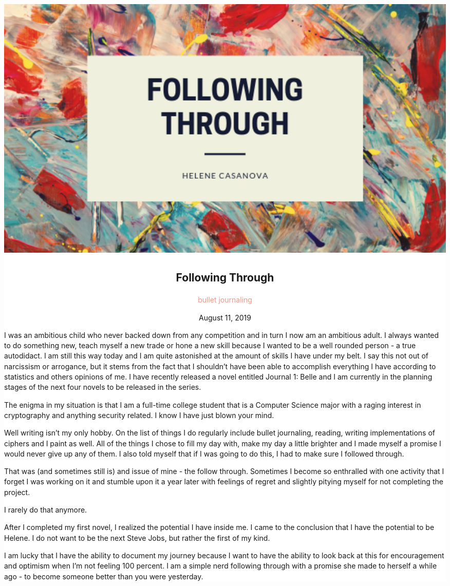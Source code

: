 <img src = "/static/media/b_4.76250cac.png" style = "width:100%; text-align:center" />

<h2 style = "text-align:center">Following Through</h2>

<p style = "text-align:center; color:#ED9985">bullet journaling</p>

<p style = "text-align:center">August 11, 2019</p>


I was an ambitious child who never backed down from any competition and in turn I now am an ambitious adult. I always wanted to do something new, teach myself a new trade or hone a new skill because I wanted to be a well rounded person - a true autodidact. I am still this way today and I am quite astonished at the amount of skills I have under my belt. I say this not out of narcissism or arrogance, but it stems from the fact that I shouldn’t have been able to accomplish everything I have according to statistics and others opinions of me. I have recently released a novel entitled Journal 1: Belle and I am currently in the planning stages of the next four novels to be released in the series. 

The enigma in my situation is that I am a full-time college student that is a Computer Science major with a raging interest in cryptography and anything security related. I know I have just blown your mind.

Well writing isn’t my only hobby. On the list of things I do regularly include bullet journaling, reading, writing implementations of ciphers and I paint as well. All of the things I chose to fill my day with, make my day a little brighter and I made myself a promise I would never give up any of them. I also told myself that if I was going to do this, I had to make sure I followed through.

That was (and sometimes still is) and issue of mine - the follow through. Sometimes I become so enthralled with one activity that I forget I was working on it and stumble upon it a year later with feelings of regret and slightly pitying myself for not completing the project.

I rarely do that anymore.

After I completed my first novel, I realized the potential I have inside me. I came to the conclusion that I have the potential to be Helene. I do not want to be the next Steve Jobs, but rather the first of my kind.

I am lucky that I have the ability to document my journey because I want to have the ability to look back at this for encouragement and optimism when I’m not feeling 100 percent. I am a simple nerd following through with a promise she made to herself a while ago - to become someone better than you were yesterday. 
